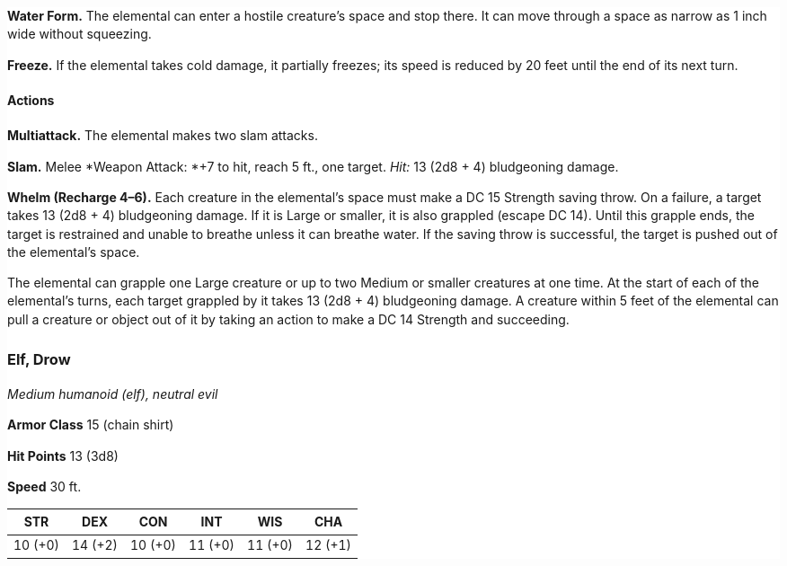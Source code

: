 **Water Form.** The elemental can enter a hostile creature’s space and stop there. It can move through a space as narrow as 1 inch wide without squeezing.

**Freeze.** If the elemental takes cold damage, it partially freezes; its speed is reduced by 20 feet until the end of its next turn.

#### Actions

**Multiattack.** The elemental makes two slam attacks.

**Slam.** Melee *Weapon Attack: *+7 to hit, reach 5 ft., one target. *Hit:* 13 (2d8 + 4) bludgeoning damage.

**Whelm (Recharge 4–6).** Each creature in the elemental’s space must make a DC 15 Strength saving throw. On a failure, a target takes 13 (2d8 + 4) bludgeoning damage. If it is Large or smaller, it is also grappled (escape DC 14). Until this grapple ends, the target is restrained and unable to breathe unless it can breathe water. If the saving throw is successful, the target is pushed out of the elemental’s space.

The elemental can grapple one Large creature or up to two Medium or smaller creatures at one time. At the start of each of the elemental’s turns, each target grappled by it takes 13 (2d8 + 4) bludgeoning damage. A creature within 5 feet of the elemental can pull a creature or object out of it by taking an action to make a DC 14 Strength and succeeding.

### Elf, Drow

*Medium humanoid (elf), neutral evil*

**Armor Class** 15 (chain shirt)

**Hit Points** 13 (3d8)

**Speed** 30 ft.

<table>
	<thead>
		<th>STR</th>
		<th>DEX</th>
		<th>CON</th>
		<th>INT</th>
		<th>WIS</th>
		<th>CHA</th>
	</thead>
	</tbody>
		<tr>
			<td>10 (+0)</td>
			<td>14 (+2)</td>
			<td>10 (+0)</td>
			<td>11 (+0)</td>
			<td>11 (+0)</td>
			<td>12 (+1)</td>
		</tr>
	</tbody>
</table>

